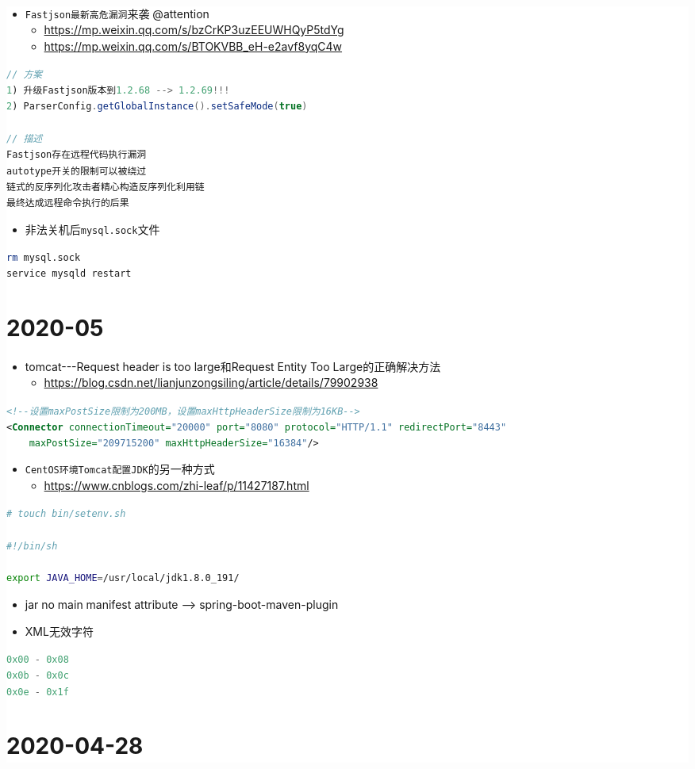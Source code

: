 - `Fastjson最新高危漏洞`来袭 @attention
    - https://mp.weixin.qq.com/s/bzCrKP3uzEEUWHQyP5tdYg
    - https://mp.weixin.qq.com/s/BTOKVBB_eH-e2avf8yqC4w

```java
// 方案
1) 升级Fastjson版本到1.2.68 --> 1.2.69!!!
2) ParserConfig.getGlobalInstance().setSafeMode(true)

// 描述
Fastjson存在远程代码执行漏洞
autotype开关的限制可以被绕过
链式的反序列化攻击者精心构造反序列化利用链
最终达成远程命令执行的后果
```


- 非法关机后`mysql.sock`文件

```bash
rm mysql.sock
service mysqld restart
```

# 2020-05

- tomcat---Request header is too large和Request Entity Too Large的正确解决方法
  - https://blog.csdn.net/lianjunzongsiling/article/details/79902938

```xml
<!--设置maxPostSize限制为200MB，设置maxHttpHeaderSize限制为16KB-->
<Connector connectionTimeout="20000" port="8080" protocol="HTTP/1.1" redirectPort="8443" 
    maxPostSize="209715200" maxHttpHeaderSize="16384"/>
```

- `CentOS环境Tomcat配置JDK`的另一种方式
  - https://www.cnblogs.com/zhi-leaf/p/11427187.html

```bash
# touch bin/setenv.sh

#!/bin/sh

export JAVA_HOME=/usr/local/jdk1.8.0_191/
```

- jar no main manifest attribute --> spring-boot-maven-plugin

- XML无效字符

```java
0x00 - 0x08  
0x0b - 0x0c  
0x0e - 0x1f
```

# 2020-04-28
